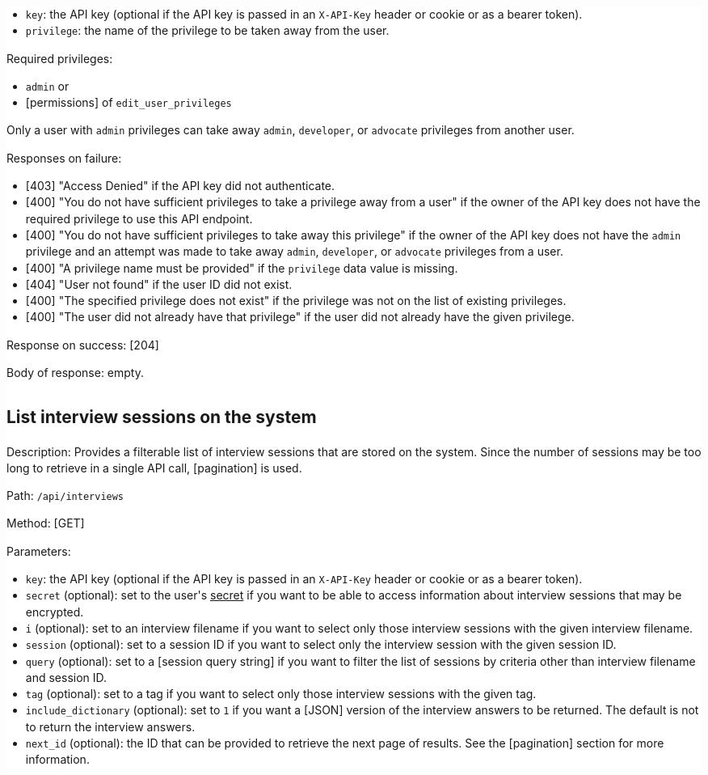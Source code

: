  - `key`: the API key (optional if the API key is passed in an
   `X-API-Key` header or cookie or as a bearer token).
 - `privilege`: the name of the privilege to be taken away from the user.

Required privileges:

 - `admin` or
 - [permissions] of `edit_user_privileges`

Only a user with `admin` privileges can take away `admin`,
`developer`, or `advocate` privileges from another user.

Responses on failure:

 - [403] "Access Denied" if the API key did not authenticate.
 - [400] "You do not have sufficient privileges to take a privilege
   away from a user" if the owner of the API key does not have the required
   privilege to use this API endpoint.
 - [400] "You do not have sufficient privileges to take away this
   privilege" if the owner of the API key does not have the `admin`
   privilege and an attempt was made to take away `admin`,
   `developer`, or `advocate` privileges from a user.
 - [400] "A privilege name must be provided" if the `privilege` data value
   is missing.
 - [404] "User not found" if the user ID did not exist.
 - [400] "The specified privilege does not exist" if the privilege was
   not on the list of existing privileges.
 - [400] "The user did not already have that privilege" if the user
   did not already have the given privilege.

Response on success: [204]

Body of response: empty.

## <a name="interviews"></a>List interview sessions on the system

Description: Provides a filterable list of interview sessions that are
stored on the system.  Since the number of sessions may be too long to
retrieve in a single API call, [pagination] is used.

Path: `/api/interviews`

Method: [GET]

Parameters:

 - `key`: the API key (optional if the API key is passed in an
   `X-API-Key` header or cookie or as a bearer token).
 - `secret` (optional): set to the user's [secret](#secret) if you
   want to be able to access information about interview sessions that
   may be encrypted.
 - `i` (optional): set to an interview filename if you want to select
   only those interview sessions with the given interview filename.
 - `session` (optional): set to a session ID if you want to select
   only the interview session with the given session ID.
 - `query` (optional): set to a [session query string] if you want to
   filter the list of sessions by criteria other than interview
   filename and session ID.
 - `tag` (optional): set to a tag if you want to select only those
   interview sessions with the given tag.
 - `include_dictionary` (optional): set to `1` if you want a [JSON]
   version of the interview answers to be returned.  The default is
   not to return the interview answers.
 - `next_id` (optional): the ID that can be provided to retrieve the
   next page of results.  See the [pagination] section for more
   information.
